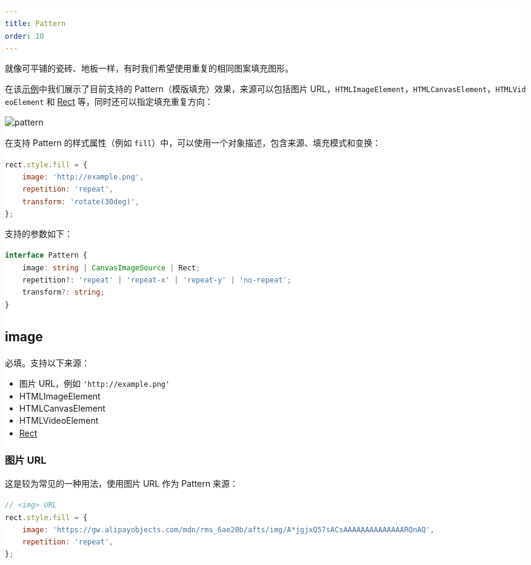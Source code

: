 ```yaml
---
title: Pattern
order: 10
---
```


就像可平铺的瓷砖、地板一样，有时我们希望使用重复的相同图案填充图形。

在该[示例](/zh/examples/style/pattern/#pattern)中我们展示了目前支持的 Pattern（模版填充）效果，来源可以包括图片 URL，`HTMLImageElement`，`HTMLCanvasElement`，`HTMLVideoElement` 和 [Rect](/zh/api/basic/rect) 等，同时还可以指定填充重复方向：

<img src="https://gw.alipayobjects.com/mdn/rms_6ae20b/afts/img/A*cRmFTItZOtYAAAAAAAAAAAAAARQnAQ" width="400" alt="pattern">

在支持 Pattern 的样式属性（例如 `fill`）中，可以使用一个对象描述，包含来源、填充模式和变换：

```js
rect.style.fill = {
    image: 'http://example.png',
    repetition: 'repeat',
    transform: 'rotate(30deg)',
};
```

支持的参数如下：

```ts
interface Pattern {
    image: string | CanvasImageSource | Rect;
    repetition?: 'repeat' | 'repeat-x' | 'repeat-y' | 'no-repeat';
    transform?: string;
}
```

## image

必填。支持以下来源：

-   图片 URL，例如 `'http://example.png'`
-   HTMLImageElement
-   HTMLCanvasElement
-   HTMLVideoElement
-   [Rect](/zh/api/basic/rect)

### 图片 URL

这是较为常见的一种用法，使用图片 URL 作为 Pattern 来源：

```js
// <img> URL
rect.style.fill = {
    image: 'https://gw.alipayobjects.com/mdn/rms_6ae20b/afts/img/A*jgjxQ57sACsAAAAAAAAAAAAAARQnAQ',
    repetition: 'repeat',
};
```
